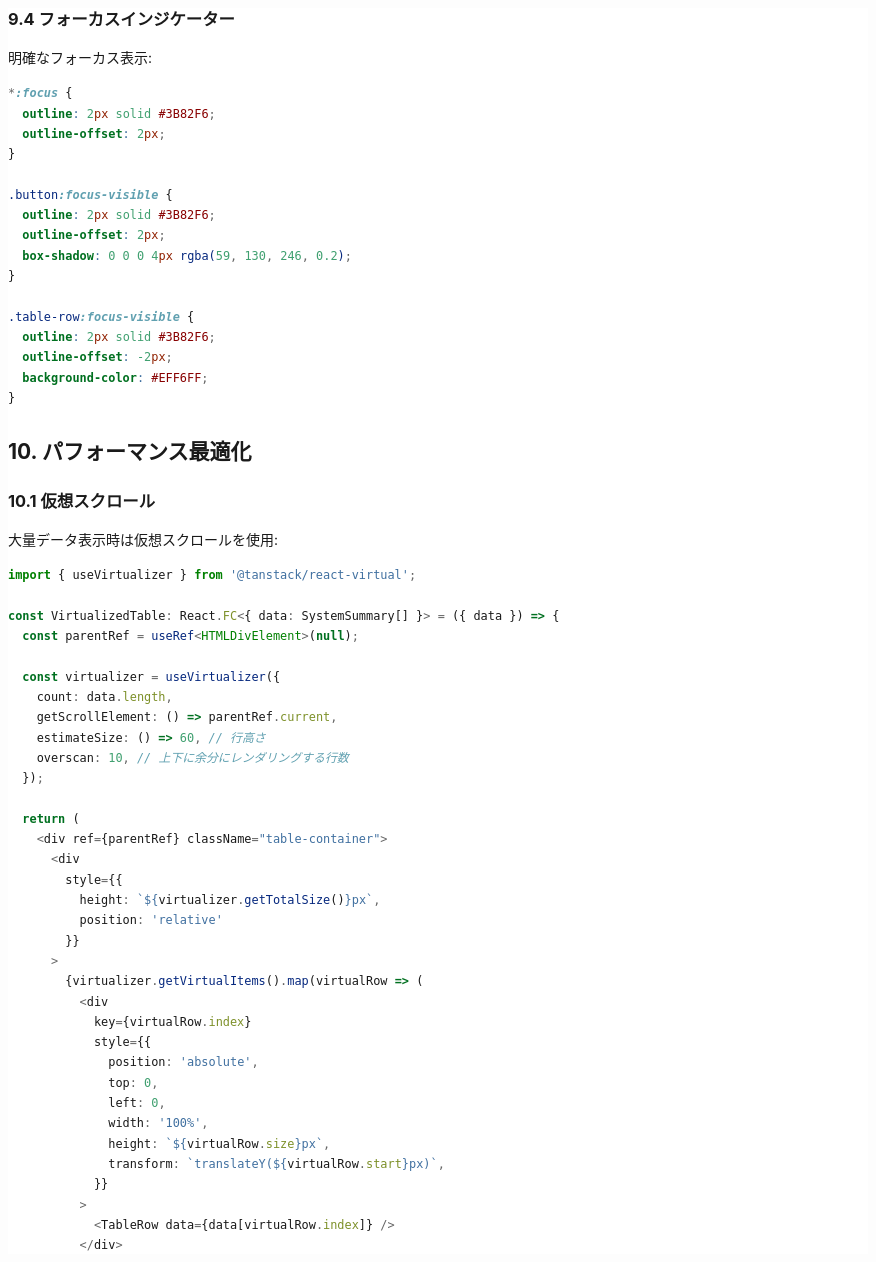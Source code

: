 ### 9.4 フォーカスインジケーター

明確なフォーカス表示:

```css
*:focus {
  outline: 2px solid #3B82F6;
  outline-offset: 2px;
}

.button:focus-visible {
  outline: 2px solid #3B82F6;
  outline-offset: 2px;
  box-shadow: 0 0 0 4px rgba(59, 130, 246, 0.2);
}

.table-row:focus-visible {
  outline: 2px solid #3B82F6;
  outline-offset: -2px;
  background-color: #EFF6FF;
}
```

## 10. パフォーマンス最適化

### 10.1 仮想スクロール

大量データ表示時は仮想スクロールを使用:

```typescript
import { useVirtualizer } from '@tanstack/react-virtual';

const VirtualizedTable: React.FC<{ data: SystemSummary[] }> = ({ data }) => {
  const parentRef = useRef<HTMLDivElement>(null);

  const virtualizer = useVirtualizer({
    count: data.length,
    getScrollElement: () => parentRef.current,
    estimateSize: () => 60, // 行高さ
    overscan: 10, // 上下に余分にレンダリングする行数
  });

  return (
    <div ref={parentRef} className="table-container">
      <div
        style={{
          height: `${virtualizer.getTotalSize()}px`,
          position: 'relative'
        }}
      >
        {virtualizer.getVirtualItems().map(virtualRow => (
          <div
            key={virtualRow.index}
            style={{
              position: 'absolute',
              top: 0,
              left: 0,
              width: '100%',
              height: `${virtualRow.size}px`,
              transform: `translateY(${virtualRow.start}px)`,
            }}
          >
            <TableRow data={data[virtualRow.index]} />
          </div>
```